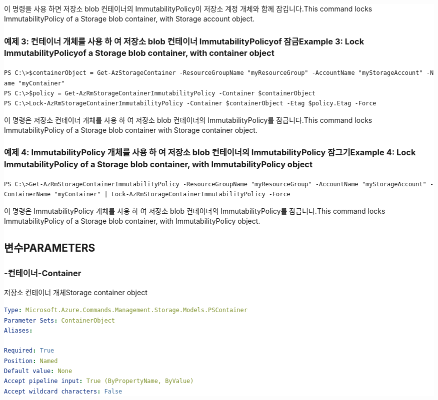 <span data-ttu-id="08f16-115">이 명령을 사용 하면 저장소 blob 컨테이너의 ImmutabilityPolicy이 저장소 계정 개체와 함께 잠깁니다.</span><span class="sxs-lookup"><span data-stu-id="08f16-115">This command locks ImmutabilityPolicy of a Storage blob container, with Storage account object.</span></span> 

### <span data-ttu-id="08f16-116">예제 3: 컨테이너 개체를 사용 하 여 저장소 blob 컨테이너 ImmutabilityPolicyof 잠금</span><span class="sxs-lookup"><span data-stu-id="08f16-116">Example 3: Lock ImmutabilityPolicyof a Storage blob container, with container object</span></span>
```
PS C:\>$containerObject = Get-AzStorageContainer -ResourceGroupName "myResourceGroup" -AccountName "myStorageAccount" -Name "myContainer"
PS C:\>$policy = Get-AzRmStorageContainerImmutabilityPolicy -Container $containerObject
PS C:\>Lock-AzRmStorageContainerImmutabilityPolicy -Container $containerObject -Etag $policy.Etag -Force
```

<span data-ttu-id="08f16-117">이 명령은 저장소 컨테이너 개체를 사용 하 여 저장소 blob 컨테이너의 ImmutabilityPolicy를 잠급니다.</span><span class="sxs-lookup"><span data-stu-id="08f16-117">This command locks ImmutabilityPolicy of a Storage blob container with Storage container object.</span></span>

### <span data-ttu-id="08f16-118">예제 4: ImmutabilityPolicy 개체를 사용 하 여 저장소 blob 컨테이너의 ImmutabilityPolicy 잠그기</span><span class="sxs-lookup"><span data-stu-id="08f16-118">Example 4: Lock ImmutabilityPolicy of a Storage blob container, with ImmutabilityPolicy object</span></span>
```
PS C:\>Get-AzRmStorageContainerImmutabilityPolicy -ResourceGroupName "myResourceGroup" -AccountName "myStorageAccount" -ContainerName "myContainer" | Lock-AzRmStorageContainerImmutabilityPolicy -Force
```

<span data-ttu-id="08f16-119">이 명령은 ImmutabilityPolicy 개체를 사용 하 여 저장소 blob 컨테이너의 ImmutabilityPolicy를 잠급니다.</span><span class="sxs-lookup"><span data-stu-id="08f16-119">This command locks ImmutabilityPolicy of a Storage blob container, with ImmutabilityPolicy object.</span></span> 

## <span data-ttu-id="08f16-120">변수</span><span class="sxs-lookup"><span data-stu-id="08f16-120">PARAMETERS</span></span>

### <span data-ttu-id="08f16-121">-컨테이너</span><span class="sxs-lookup"><span data-stu-id="08f16-121">-Container</span></span>
<span data-ttu-id="08f16-122">저장소 컨테이너 개체</span><span class="sxs-lookup"><span data-stu-id="08f16-122">Storage container object</span></span>

```yaml
Type: Microsoft.Azure.Commands.Management.Storage.Models.PSContainer
Parameter Sets: ContainerObject
Aliases:

Required: True
Position: Named
Default value: None
Accept pipeline input: True (ByPropertyName, ByValue)
Accept wildcard characters: False
```
